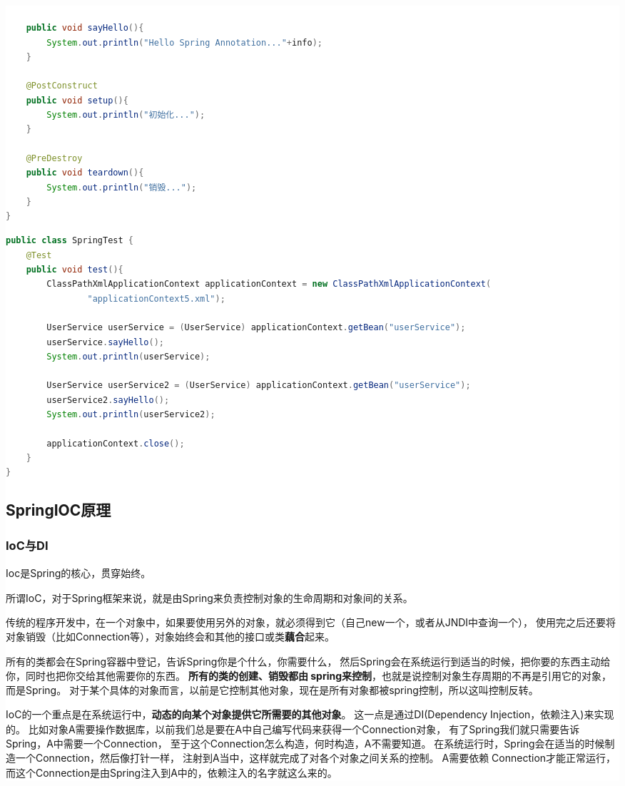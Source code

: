 ```java
	
	public void sayHello(){
		System.out.println("Hello Spring Annotation..."+info);
	}

	@PostConstruct
	public void setup(){
		System.out.println("初始化...");
	}
	
	@PreDestroy
	public void teardown(){
		System.out.println("销毁...");
	}
}
```

```java
public class SpringTest {
    @Test
    public void test(){
        ClassPathXmlApplicationContext applicationContext = new ClassPathXmlApplicationContext(
                "applicationContext5.xml");

        UserService userService = (UserService) applicationContext.getBean("userService");
        userService.sayHello();
        System.out.println(userService);

        UserService userService2 = (UserService) applicationContext.getBean("userService");
        userService2.sayHello();
        System.out.println(userService2);

        applicationContext.close();
    }
}
```

## SpringIOC原理
### IoC与DI
Ioc是Spring的核心，贯穿始终。

所谓IoC，对于Spring框架来说，就是由Spring来负责控制对象的生命周期和对象间的关系。

传统的程序开发中，在一个对象中，如果要使用另外的对象，就必须得到它（自己new一个，或者从JNDI中查询一个），
使用完之后还要将对象销毁（比如Connection等），对象始终会和其他的接口或类**藕合**起来。

所有的类都会在Spring容器中登记，告诉Spring你是个什么，你需要什么，
然后Spring会在系统运行到适当的时候，把你要的东西主动给你，同时也把你交给其他需要你的东西。
**所有的类的创建、销毁都由 spring来控制**，也就是说控制对象生存周期的不再是引用它的对象，而是Spring。
对于某个具体的对象而言，以前是它控制其他对象，现在是所有对象都被spring控制，所以这叫控制反转。

IoC的一个重点是在系统运行中，**动态的向某个对象提供它所需要的其他对象**。
这一点是通过DI(Dependency Injection，依赖注入)来实现的。
比如对象A需要操作数据库，以前我们总是要在A中自己编写代码来获得一个Connection对象，
有了Spring我们就只需要告诉Spring，A中需要一个Connection，
至于这个Connection怎么构造，何时构造，A不需要知道。
在系统运行时，Spring会在适当的时候制造一个Connection，然后像打针一样，
注射到A当中，这样就完成了对各个对象之间关系的控制。
A需要依赖 Connection才能正常运行，而这个Connection是由Spring注入到A中的，依赖注入的名字就这么来的。
